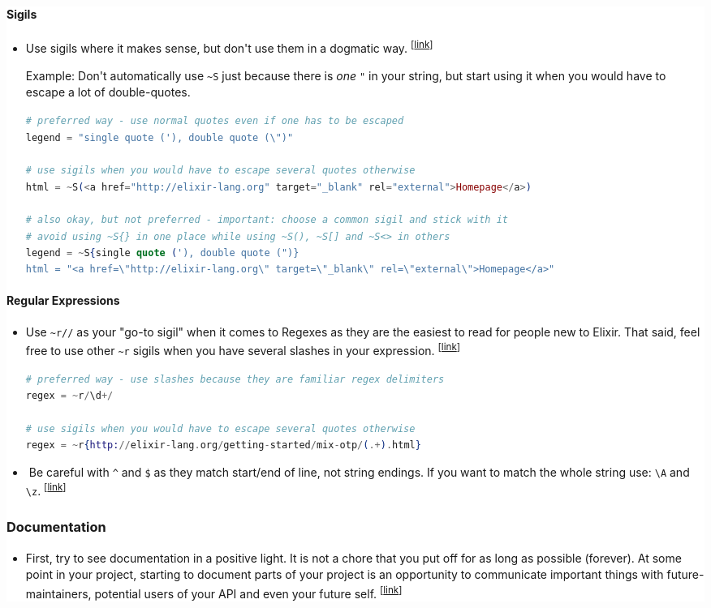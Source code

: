 

#### Sigils

* <a name="sigils"></a>
  Use sigils where it makes sense, but don't use them in a dogmatic way.
  <sup>[[link](#sigils)]</sup>

  Example: Don't automatically use `~S` just because there is *one* `"` in your string, but start using it when you would have to escape a lot of double-quotes.

  ```elixir
  # preferred way - use normal quotes even if one has to be escaped
  legend = "single quote ('), double quote (\")"

  # use sigils when you would have to escape several quotes otherwise
  html = ~S(<a href="http://elixir-lang.org" target="_blank" rel="external">Homepage</a>)

  # also okay, but not preferred - important: choose a common sigil and stick with it
  # avoid using ~S{} in one place while using ~S(), ~S[] and ~S<> in others
  legend = ~S{single quote ('), double quote (")}
  html = "<a href=\"http://elixir-lang.org\" target=\"_blank\" rel=\"external\">Homepage</a>"
  ```

#### Regular Expressions

* <a name="regex-sigils"></a>
  Use `~r//` as your "go-to sigil" when it comes to Regexes as they are the easiest to read for people new to Elixir. That said, feel free to use other `~r` sigils when you have several slashes in your expression.
  <sup>[[link](#regex-sigils)]</sup>

  ```elixir
  # preferred way - use slashes because they are familiar regex delimiters
  regex = ~r/\d+/

  # use sigils when you would have to escape several quotes otherwise
  regex = ~r{http://elixir-lang.org/getting-started/mix-otp/(.+).html}
  ```

* <a name="caret-and-dollar-regex"></a>
  Be careful with `^` and `$` as they match start/end of line, not string endings. If you want to match the whole string use: `\A` and `\z`.
  <sup>[[link](#caret-and-dollar-regex)]</sup>




### Documentation

* <a name="documentation"></a>
  First, try to see documentation in a positive light. It is not a chore that you put off for as long as possible (forever). At some point in your project, starting to document parts of your project is an opportunity to communicate important things with future-maintainers, potential users of your API and even your future self.
  <sup>[[link](#documentation)]</sup>
